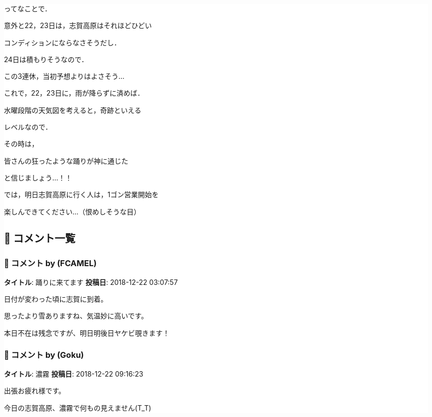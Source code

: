 



ってなことで．


意外と22，23日は，志賀高原はそれほどひどい


コンディションにならなさそうだし．


24日は積もりそうなので．


この3連休，当初予想よりはよさそう…





これで，22，23日に，雨が降らずに済めば．


水曜段階の天気図を考えると，奇跡といえる


レベルなので．


その時は，


皆さんの狂ったような踊りが神に通じた


と信じましょう…！！





では，明日志賀高原に行く人は，1ゴン営業開始を


楽しんできてください…（恨めしそうな目）

## 💬 コメント一覧

### 💬 コメント by (FCAMEL)
**タイトル**: 踊りに来てます
**投稿日**: 2018-12-22 03:07:57

日付が変わった頃に志賀に到着。

思ったより雪ありますね、気温妙に高いです。

本日不在は残念ですが、明日明後日ヤケビ覗きます！

### 💬 コメント by (Goku)
**タイトル**: 濃霧
**投稿日**: 2018-12-22 09:16:23

出張お疲れ様です。

今日の志賀高原、濃霧で何もの見えません(T_T)
